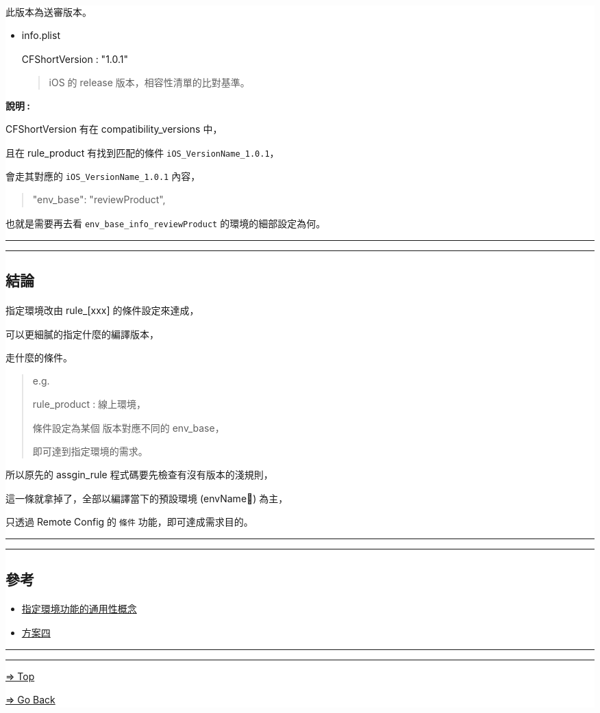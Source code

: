 此版本為送審版本。

- info.plist

  CFShortVersion : "1.0.1"

  > iOS 的 release 版本，相容性清單的比對基準。

**說明 :**

CFShortVersion 有在 compatibility_versions 中，

且在 rule_product 有找到匹配的條件 `iOS_VersionName_1.0.1`，

會走其對應的 `iOS_VersionName_1.0.1` 內容，

> "env_base": "reviewProduct",

也就是需要再去看 `env_base_info_reviewProduct` 的環境的細部設定為何。

---
---

## 結論

指定環境改由 rule_[xxx] 的條件設定來達成，

可以更細膩的指定什麼的編譯版本，

走什麼的條件。

> e.g.
>
> rule_product : 線上環境，
>
> 條件設定為某個 版本對應不同的 env_base，
>
> 即可達到指定環境的需求。

所以原先的 assgin_rule 程式碼要先檢查有沒有版本的淺規則，

這一條就拿掉了，全部以編譯當下的預設環境 (envName) 為主，

只透過 Remote Config 的 `條件` 功能，即可達成需求目的。

---
---

## 參考

- [指定環境功能的通用性概念]

- [方案四]


[指定環境功能的通用性概念]: ../AssignRuleConcept/README.md
[方案四]: ../Scheme4/README.md

---
---

[=> Top](#assign-rule-concept)

[=> Go Back](../README.md)

